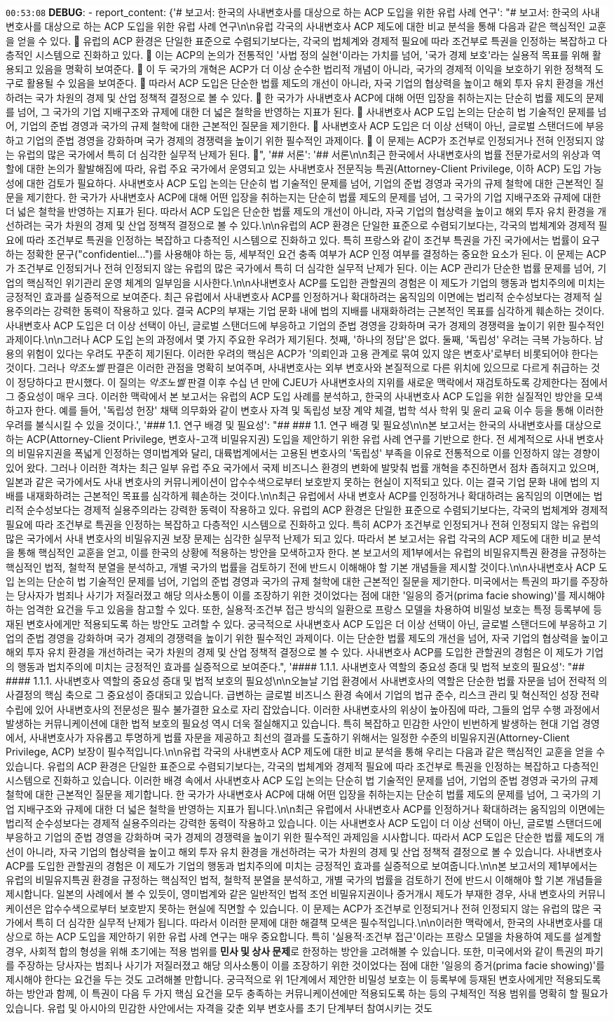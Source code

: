 `00:53:08` **DEBUG**:   - report_content: {'# 보고서: 한국의 사내변호사를 대상으로 하는 ACP 도입을 위한 유럽 사례 연구': "# 보고서: 한국의 사내변호사를 대상으로 하는 ACP 도입을 위한 유럽 사례 연구\n\n유럽 각국의 사내변호사 ACP 제도에 대한 비교 분석을 통해 다음과 같은 핵심적인 교훈을 얻을 수 있다. 🔖 유럽의 ACP 환경은 단일한 표준으로 수렴되기보다는, 각국의 법체계와 경제적 필요에 따라 조건부로 특권을 인정하는 복잡하고 다층적인 시스템으로 진화하고 있다. 🔖 이는 ACP의 논의가 전통적인 '사법 정의 실현'이라는 가치를 넘어, '국가 경제 보호'라는 실용적 목표를 위해 활용되고 있음을 명확히 보여준다. 🔖 이 두 국가의 개혁은 ACP가 더 이상 순수한 법리적 개념이 아니라, 국가의 경제적 이익을 보호하기 위한 정책적 도구로 활용될 수 있음을 보여준다. 🔖 따라서 ACP 도입은 단순한 법률 제도의 개선이 아니라, 자국 기업의 협상력을 높이고 해외 투자 유치 환경을 개선하려는 국가 차원의 경제 및 산업 정책적 결정으로 볼 수 있다. 🔖 한 국가가 사내변호사 ACP에 대해 어떤 입장을 취하는지는 단순히 법률 제도의 문제를 넘어, 그 국가의 기업 지배구조와 규제에 대한 더 넓은 철학을 반영하는 지표가 된다. 🔖 사내변호사 ACP 도입 논의는 단순히 법 기술적인 문제를 넘어, 기업의 준법 경영과 국가의 규제 철학에 대한 근본적인 질문을 제기한다. 🔖 사내변호사 ACP 도입은 더 이상 선택이 아닌, 글로벌 스탠더드에 부응하고 기업의 준법 경영을 강화하며 국가 경제의 경쟁력을 높이기 위한 필수적인 과제이다. 🔖 이 문제는 ACP가 조건부로 인정되거나 전혀 인정되지 않는 유럽의 많은 국가에서 특히 더 심각한 실무적 난제가 된다. 🔖", '## 서론': '## 서론\n\n최근 한국에서 사내변호사의 법률 전문가로서의 위상과 역할에 대한 논의가 활발해짐에 따라, 유럽 주요 국가에서 운영되고 있는 사내변호사 전문직능 특권(Attorney-Client Privilege, 이하 ACP) 도입 가능성에 대한 검토가 필요하다. 사내변호사 ACP 도입 논의는 단순히 법 기술적인 문제를 넘어, 기업의 준법 경영과 국가의 규제 철학에 대한 근본적인 질문을 제기한다. 한 국가가 사내변호사 ACP에 대해 어떤 입장을 취하는지는 단순히 법률 제도의 문제를 넘어, 그 국가의 기업 지배구조와 규제에 대한 더 넓은 철학을 반영하는 지표가 된다. 따라서 ACP 도입은 단순한 법률 제도의 개선이 아니라, 자국 기업의 협상력을 높이고 해외 투자 유치 환경을 개선하려는 국가 차원의 경제 및 산업 정책적 결정으로 볼 수 있다.\n\n유럽의 ACP 환경은 단일한 표준으로 수렴되기보다는, 각국의 법체계와 경제적 필요에 따라 조건부로 특권을 인정하는 복잡하고 다층적인 시스템으로 진화하고 있다. 특히 프랑스와 같이 조건부 특권을 가진 국가에서는 법률이 요구하는 정확한 문구("confidentiel...")를 사용해야 하는 등, 세부적인 요건 충족 여부가 ACP 인정 여부를 결정하는 중요한 요소가 된다. 이 문제는 ACP가 조건부로 인정되거나 전혀 인정되지 않는 유럽의 많은 국가에서 특히 더 심각한 실무적 난제가 된다. 이는 ACP 관리가 단순한 법률 문제를 넘어, 기업의 핵심적인 위기관리 운영 체계의 일부임을 시사한다.\n\n사내변호사 ACP를 도입한 관할권의 경험은 이 제도가 기업의 행동과 법치주의에 미치는 긍정적인 효과를 실증적으로 보여준다. 최근 유럽에서 사내변호사 ACP를 인정하거나 확대하려는 움직임의 이면에는 법리적 순수성보다는 경제적 실용주의라는 강력한 동력이 작용하고 있다. 결국 ACP의 부재는 기업 문화 내에 법의 지배를 내재화하려는 근본적인 목표를 심각하게 훼손하는 것이다. 사내변호사 ACP 도입은 더 이상 선택이 아닌, 글로벌 스탠더드에 부응하고 기업의 준법 경영을 강화하며 국가 경제의 경쟁력을 높이기 위한 필수적인 과제이다.\n\n그러나 ACP 도입 논의 과정에서 몇 가지 주요한 우려가 제기된다. 첫째, \'하나의 정답\'은 없다. 둘째, \'독립성\' 우려는 극복 가능하다. 남용의 위험이 있다는 우려도 꾸준히 제기된다. 이러한 우려의 핵심은 ACP가 \'의뢰인과 고용 관계로 묶여 있지 않은 변호사\'로부터 비롯되어야 한다는 것이다. 그러나 *악조노벨* 판결은 이러한 관점을 명확히 보여주며, 사내변호사는 외부 변호사와 본질적으로 다른 위치에 있으므로 다르게 취급하는 것이 정당하다고 판시했다. 이 질의는 *악조노벨* 판결 이후 수십 년 만에 CJEU가 사내변호사의 지위를 새로운 맥락에서 재검토하도록 강제한다는 점에서 그 중요성이 매우 크다. 이러한 맥락에서 본 보고서는 유럽의 ACP 도입 사례를 분석하고, 한국의 사내변호사 ACP 도입을 위한 실질적인 방안을 모색하고자 한다. 예를 들어, \'독립성 헌장\' 채택 의무화와 같이 변호사 자격 및 독립성 보장 계약 체결, 법학 석사 학위 및 윤리 교육 이수 등을 통해 이러한 우려를 불식시킬 수 있을 것이다.', '### 1.1. 연구 배경 및 필요성': "## ### 1.1. 연구 배경 및 필요성\n\n본 보고서는 한국의 사내변호사를 대상으로 하는 ACP(Attorney-Client Privilege, 변호사-고객 비밀유지권) 도입을 제안하기 위한 유럽 사례 연구를 기반으로 한다. 전 세계적으로 사내 변호사의 비밀유지권을 폭넓게 인정하는 영미법계와 달리, 대륙법계에서는 고용된 변호사의 '독립성' 부족을 이유로 전통적으로 이를 인정하지 않는 경향이 있어 왔다. 그러나 이러한 격차는 최근 일부 유럽 주요 국가에서 국제 비즈니스 환경의 변화에 발맞춰 법률 개혁을 추진하면서 점차 좁혀지고 있으며, 일본과 같은 국가에서도 사내 변호사의 커뮤니케이션이 압수수색으로부터 보호받지 못하는 현실이 지적되고 있다. 이는 결국 기업 문화 내에 법의 지배를 내재화하려는 근본적인 목표를 심각하게 훼손하는 것이다.\n\n최근 유럽에서 사내 변호사 ACP를 인정하거나 확대하려는 움직임의 이면에는 법리적 순수성보다는 경제적 실용주의라는 강력한 동력이 작용하고 있다. 유럽의 ACP 환경은 단일한 표준으로 수렴되기보다는, 각국의 법체계와 경제적 필요에 따라 조건부로 특권을 인정하는 복잡하고 다층적인 시스템으로 진화하고 있다. 특히 ACP가 조건부로 인정되거나 전혀 인정되지 않는 유럽의 많은 국가에서 사내 변호사의 비밀유지권 보장 문제는 심각한 실무적 난제가 되고 있다. 따라서 본 보고서는 유럽 각국의 ACP 제도에 대한 비교 분석을 통해 핵심적인 교훈을 얻고, 이를 한국의 상황에 적용하는 방안을 모색하고자 한다. 본 보고서의 제1부에서는 유럽의 비밀유지특권 환경을 규정하는 핵심적인 법적, 철학적 분열을 분석하고, 개별 국가의 법률을 검토하기 전에 반드시 이해해야 할 기본 개념들을 제시할 것이다.\n\n사내변호사 ACP 도입 논의는 단순히 법 기술적인 문제를 넘어, 기업의 준법 경영과 국가의 규제 철학에 대한 근본적인 질문을 제기한다. 미국에서는 특권의 파기를 주장하는 당사자가 범죄나 사기가 저질러졌고 해당 의사소통이 이를 조장하기 위한 것이었다는 점에 대한 '일응의 증거(prima facie showing)'를 제시해야 하는 엄격한 요건을 두고 있음을 참고할 수 있다. 또한, 실용적·조건부 접근 방식의 일환으로 프랑스 모델을 차용하여 비밀성 보호는 특정 등록부에 등재된 변호사에게만 적용되도록 하는 방안도 고려할 수 있다. 궁극적으로 사내변호사 ACP 도입은 더 이상 선택이 아닌, 글로벌 스탠더드에 부응하고 기업의 준법 경영을 강화하며 국가 경제의 경쟁력을 높이기 위한 필수적인 과제이다. 이는 단순한 법률 제도의 개선을 넘어, 자국 기업의 협상력을 높이고 해외 투자 유치 환경을 개선하려는 국가 차원의 경제 및 산업 정책적 결정으로 볼 수 있다. 사내변호사 ACP를 도입한 관할권의 경험은 이 제도가 기업의 행동과 법치주의에 미치는 긍정적인 효과를 실증적으로 보여준다.", '#### 1.1.1. 사내변호사 역할의 중요성 증대 및 법적 보호의 필요성': "## #### 1.1.1. 사내변호사 역할의 중요성 증대 및 법적 보호의 필요성\n\n오늘날 기업 환경에서 사내변호사의 역할은 단순한 법률 자문을 넘어 전략적 의사결정의 핵심 축으로 그 중요성이 증대되고 있습니다. 급변하는 글로벌 비즈니스 환경 속에서 기업의 법규 준수, 리스크 관리 및 혁신적인 성장 전략 수립에 있어 사내변호사의 전문성은 필수 불가결한 요소로 자리 잡았습니다. 이러한 사내변호사의 위상이 높아짐에 따라, 그들의 업무 수행 과정에서 발생하는 커뮤니케이션에 대한 법적 보호의 필요성 역시 더욱 절실해지고 있습니다. 특히 복잡하고 민감한 사안이 빈번하게 발생하는 현대 기업 경영에서, 사내변호사가 자유롭고 투명하게 법률 자문을 제공하고 최선의 결과를 도출하기 위해서는 일정한 수준의 비밀유지권(Attorney-Client Privilege, ACP) 보장이 필수적입니다.\n\n유럽 각국의 사내변호사 ACP 제도에 대한 비교 분석을 통해 우리는 다음과 같은 핵심적인 교훈을 얻을 수 있습니다. 유럽의 ACP 환경은 단일한 표준으로 수렴되기보다는, 각국의 법체계와 경제적 필요에 따라 조건부로 특권을 인정하는 복잡하고 다층적인 시스템으로 진화하고 있습니다. 이러한 배경 속에서 사내변호사 ACP 도입 논의는 단순히 법 기술적인 문제를 넘어, 기업의 준법 경영과 국가의 규제 철학에 대한 근본적인 질문을 제기합니다. 한 국가가 사내변호사 ACP에 대해 어떤 입장을 취하는지는 단순히 법률 제도의 문제를 넘어, 그 국가의 기업 지배구조와 규제에 대한 더 넓은 철학을 반영하는 지표가 됩니다.\n\n최근 유럽에서 사내변호사 ACP를 인정하거나 확대하려는 움직임의 이면에는 법리적 순수성보다는 경제적 실용주의라는 강력한 동력이 작용하고 있습니다. 이는 사내변호사 ACP 도입이 더 이상 선택이 아닌, 글로벌 스탠더드에 부응하고 기업의 준법 경영을 강화하며 국가 경제의 경쟁력을 높이기 위한 필수적인 과제임을 시사합니다. 따라서 ACP 도입은 단순한 법률 제도의 개선이 아니라, 자국 기업의 협상력을 높이고 해외 투자 유치 환경을 개선하려는 국가 차원의 경제 및 산업 정책적 결정으로 볼 수 있습니다. 사내변호사 ACP를 도입한 관할권의 경험은 이 제도가 기업의 행동과 법치주의에 미치는 긍정적인 효과를 실증적으로 보여줍니다.\n\n본 보고서의 제1부에서는 유럽의 비밀유지특권 환경을 규정하는 핵심적인 법적, 철학적 분열을 분석하고, 개별 국가의 법률을 검토하기 전에 반드시 이해해야 할 기본 개념들을 제시합니다. 일본의 사례에서 볼 수 있듯이, 영미법계와 같은 일반적인 법적 조언 비밀유지권이나 증거개시 제도가 부재한 경우, 사내 변호사의 커뮤니케이션은 압수수색으로부터 보호받지 못하는 현실에 직면할 수 있습니다. 이 문제는 ACP가 조건부로 인정되거나 전혀 인정되지 않는 유럽의 많은 국가에서 특히 더 심각한 실무적 난제가 됩니다. 따라서 이러한 문제에 대한 해결책 모색은 필수적입니다.\n\n이러한 맥락에서, 한국의 사내변호사를 대상으로 하는 ACP 도입을 제안하기 위한 유럽 사례 연구는 매우 중요합니다. 특히 '실용적·조건부 접근'이라는 프랑스 모델을 차용하여 제도를 설계할 경우, 사회적 합의 형성을 위해 초기에는 적용 범위를 **민사 및 상사 문제**로 한정하는 방안을 고려해볼 수 있습니다. 또한, 미국에서와 같이 특권의 파기를 주장하는 당사자는 범죄나 사기가 저질러졌고 해당 의사소통이 이를 조장하기 위한 것이었다는 점에 대한 '일응의 증거(prima facie showing)'를 제시해야 한다는 요건을 두는 것도 고려해볼 만합니다. 궁극적으로 위 1단계에서 제안한 비밀성 보호는 이 등록부에 등재된 변호사에게만 적용되도록 하는 방안과 함께, 이 특권이 다음 두 가지 핵심 요건을 모두 충족하는 커뮤니케이션에만 적용되도록 하는 등의 구체적인 적용 범위를 명확히 할 필요가 있습니다. 유럽 및 아시아의 민감한 사안에서는 자격을 갖춘 외부 변호사를 초기 단계부터 참여시키는 것도